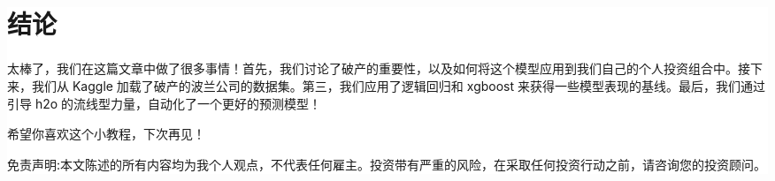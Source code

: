 # 结论

太棒了，我们在这篇文章中做了很多事情！首先，我们讨论了破产的重要性，以及如何将这个模型应用到我们自己的个人投资组合中。接下来，我们从 Kaggle 加载了破产的波兰公司的数据集。第三，我们应用了逻辑回归和 xgboost 来获得一些模型表现的基线。最后，我们通过引导 h2o 的流线型力量，自动化了一个更好的预测模型！

希望你喜欢这个小教程，下次再见！

免责声明:本文陈述的所有内容均为我个人观点，不代表任何雇主。投资带有严重的风险，在采取任何投资行动之前，请咨询您的投资顾问。